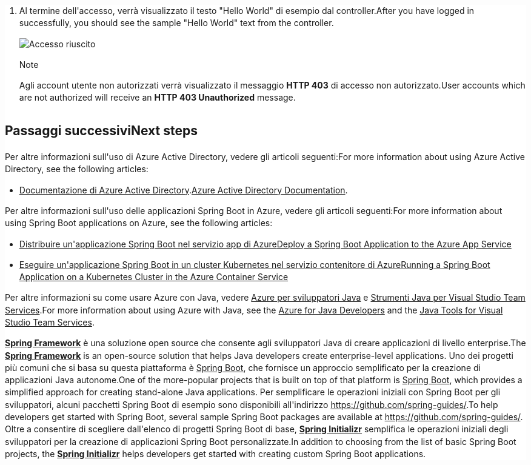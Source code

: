 1. <span data-ttu-id="3269f-210">Al termine dell'accesso, verrà visualizzato il testo "Hello World" di esempio dal controller.</span><span class="sxs-lookup"><span data-stu-id="3269f-210">After you have logged in successfully, you should see the sample "Hello World" text from the controller.</span></span>

   ![Accesso riuscito][hello-world]

   > [!NOTE]
   > 
   > <span data-ttu-id="3269f-212">Agli account utente non autorizzati verrà visualizzato il messaggio **HTTP 403** di accesso non autorizzato.</span><span class="sxs-lookup"><span data-stu-id="3269f-212">User accounts which are not authorized will receive an **HTTP 403 Unauthorized** message.</span></span>
   >

## <a name="next-steps"></a><span data-ttu-id="3269f-213">Passaggi successivi</span><span class="sxs-lookup"><span data-stu-id="3269f-213">Next steps</span></span>

<span data-ttu-id="3269f-214">Per altre informazioni sull'uso di Azure Active Directory, vedere gli articoli seguenti:</span><span class="sxs-lookup"><span data-stu-id="3269f-214">For more information about using Azure Active Directory, see the following articles:</span></span>

* <span data-ttu-id="3269f-215">[Documentazione di Azure Active Directory].</span><span class="sxs-lookup"><span data-stu-id="3269f-215">[Azure Active Directory Documentation].</span></span>

<span data-ttu-id="3269f-216">Per altre informazioni sull'uso delle applicazioni Spring Boot in Azure, vedere gli articoli seguenti:</span><span class="sxs-lookup"><span data-stu-id="3269f-216">For more information about using Spring Boot applications on Azure, see the following articles:</span></span>

* [<span data-ttu-id="3269f-217">Distribuire un'applicazione Spring Boot nel servizio app di Azure</span><span class="sxs-lookup"><span data-stu-id="3269f-217">Deploy a Spring Boot Application to the Azure App Service</span></span>](deploy-spring-boot-java-web-app-on-azure.md)

* [<span data-ttu-id="3269f-218">Eseguire un'applicazione Spring Boot in un cluster Kubernetes nel servizio contenitore di Azure</span><span class="sxs-lookup"><span data-stu-id="3269f-218">Running a Spring Boot Application on a Kubernetes Cluster in the Azure Container Service</span></span>](deploy-spring-boot-java-app-on-kubernetes.md)

<span data-ttu-id="3269f-219">Per altre informazioni su come usare Azure con Java, vedere [Azure per sviluppatori Java] e [Strumenti Java per Visual Studio Team Services].</span><span class="sxs-lookup"><span data-stu-id="3269f-219">For more information about using Azure with Java, see the [Azure for Java Developers] and the [Java Tools for Visual Studio Team Services].</span></span>

<span data-ttu-id="3269f-220">**[Spring Framework]** è una soluzione open source che consente agli sviluppatori Java di creare applicazioni di livello enterprise.</span><span class="sxs-lookup"><span data-stu-id="3269f-220">The **[Spring Framework]** is an open-source solution that helps Java developers create enterprise-level applications.</span></span> <span data-ttu-id="3269f-221">Uno dei progetti più comuni che si basa su questa piattaforma è [Spring Boot], che fornisce un approccio semplificato per la creazione di applicazioni Java autonome.</span><span class="sxs-lookup"><span data-stu-id="3269f-221">One of the more-popular projects that is built on top of that platform is [Spring Boot], which provides a simplified approach for creating stand-alone Java applications.</span></span> <span data-ttu-id="3269f-222">Per semplificare le operazioni iniziali con Spring Boot per gli sviluppatori, alcuni pacchetti Spring Boot di esempio sono disponibili all'indirizzo <https://github.com/spring-guides/>.</span><span class="sxs-lookup"><span data-stu-id="3269f-222">To help developers get started with Spring Boot, several sample Spring Boot packages are available at <https://github.com/spring-guides/>.</span></span> <span data-ttu-id="3269f-223">Oltre a consentire di scegliere dall'elenco di progetti Spring Boot di base, **[Spring Initializr]** semplifica le operazioni iniziali degli sviluppatori per la creazione di applicazioni Spring Boot personalizzate.</span><span class="sxs-lookup"><span data-stu-id="3269f-223">In addition to choosing from the list of basic Spring Boot projects, the **[Spring Initializr]** helps developers get started with creating custom Spring Boot applications.</span></span>


[Documentazione di Azure Active Directory]: /azure/active-directory/
[Azure Active Directory Documentation]: /azure/active-directory/
[AAD app manifest]: /azure/active-directory/develop/active-directory-application-manifest
[Get started with Azure AD]: /azure/active-directory/get-started-azure-ad
[Azure per sviluppatori Java]: /java/azure/
[Azure for Java Developers]: /java/azure/
[Account Azure gratuito]: https://azure.microsoft.com/pricing/free-trial/
[free Azure account]: https://azure.microsoft.com/pricing/free-trial/
[Strumenti Java per Visual Studio Team Services]: https://java.visualstudio.com/
[Java Tools for Visual Studio Team Services]: https://java.visualstudio.com/
[Vantaggi per gli abbonati MSDN]: https://azure.microsoft.com/pricing/member-offers/msdn-benefits-details/
[MSDN subscriber benefits]: https://azure.microsoft.com/pricing/member-offers/msdn-benefits-details/
[Spring Boot]: http://projects.spring.io/spring-boot/
[Spring Initializr]: https://start.spring.io/
[Spring Framework]: https://spring.io/
[AAD Spring Boot Sample]: https://github.com/Microsoft/azure-spring-boot/tree/master/azure-spring-boot-samples/azure-active-directory-spring-boot-backend-sample
[security-01]: media/configure-spring-boot-starter-java-app-with-azure-active-directory/security-01.png
[security-02]: media/configure-spring-boot-starter-java-app-with-azure-active-directory/security-02.png
[security-03]: media/configure-spring-boot-starter-java-app-with-azure-active-directory/security-03.png
[security-04]: media/configure-spring-boot-starter-java-app-with-azure-active-directory/security-04.png
[directory-01]: media/configure-spring-boot-starter-java-app-with-azure-active-directory/directory-01.png
[directory-02]: media/configure-spring-boot-starter-java-app-with-azure-active-directory/directory-02.png
[directory-03]: media/configure-spring-boot-starter-java-app-with-azure-active-directory/directory-03.png
[directory-04]: media/configure-spring-boot-starter-java-app-with-azure-active-directory/directory-04.png
[directory-05]: media/configure-spring-boot-starter-java-app-with-azure-active-directory/directory-05.png
[directory-06]: media/configure-spring-boot-starter-java-app-with-azure-active-directory/directory-06.png
[directory-07]: media/configure-spring-boot-starter-java-app-with-azure-active-directory/directory-07.png
[directory-08]: media/configure-spring-boot-starter-java-app-with-azure-active-directory/directory-08.png
[directory-09]: media/configure-spring-boot-starter-java-app-with-azure-active-directory/directory-09.png
[directory-10]: media/configure-spring-boot-starter-java-app-with-azure-active-directory/directory-10.png
[directory-11]: media/configure-spring-boot-starter-java-app-with-azure-active-directory/directory-11.png
[directory-12]: media/configure-spring-boot-starter-java-app-with-azure-active-directory/directory-12.png
[directory-13]: media/configure-spring-boot-starter-java-app-with-azure-active-directory/directory-13.png
[directory-14]: media/configure-spring-boot-starter-java-app-with-azure-active-directory/directory-14.png
[directory-15]: media/configure-spring-boot-starter-java-app-with-azure-active-directory/directory-15.png
[directory-16]: media/configure-spring-boot-starter-java-app-with-azure-active-directory/directory-16.png
[directory-17]: media/configure-spring-boot-starter-java-app-with-azure-active-directory/directory-17.png
[directory-18]: media/configure-spring-boot-starter-java-app-with-azure-active-directory/directory-18.png
[directory-19]: media/configure-spring-boot-starter-java-app-with-azure-active-directory/directory-19.png
[directory-20]: media/configure-spring-boot-starter-java-app-with-azure-active-directory/directory-20.png
[directory-21]: media/configure-spring-boot-starter-java-app-with-azure-active-directory/directory-21.png
[directory-22]: media/configure-spring-boot-starter-java-app-with-azure-active-directory/directory-22.png
[application-login]: media/configure-spring-boot-starter-java-app-with-azure-active-directory/application-login.png
[build-application]: media/configure-spring-boot-starter-java-app-with-azure-active-directory/build-application.png
[hello-world]: media/configure-spring-boot-starter-java-app-with-azure-active-directory/hello-world.png
[update-password]: media/configure-spring-boot-starter-java-app-with-azure-active-directory/update-password.png
